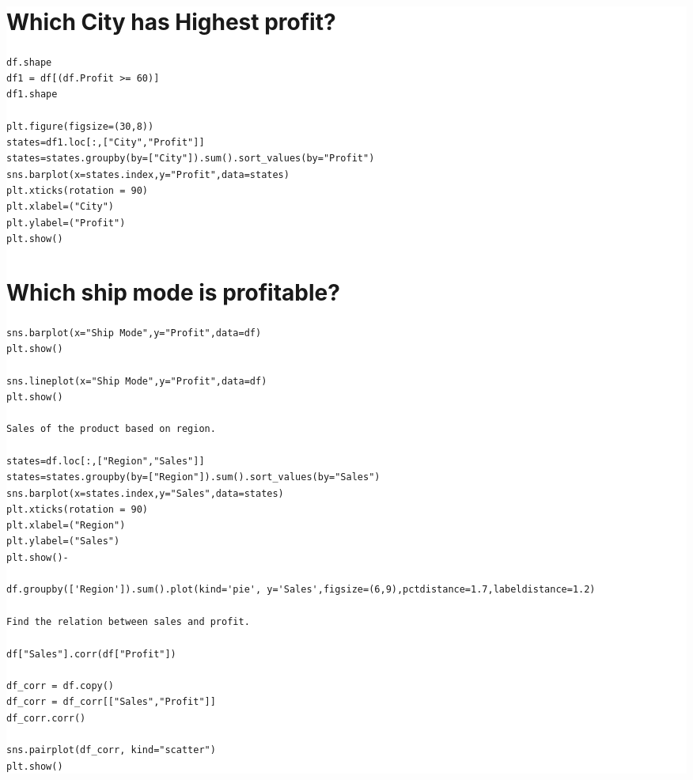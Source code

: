 # Which City has Highest profit?

```
df.shape
df1 = df[(df.Profit >= 60)]
df1.shape

plt.figure(figsize=(30,8))
states=df1.loc[:,["City","Profit"]]
states=states.groupby(by=["City"]).sum().sort_values(by="Profit")
sns.barplot(x=states.index,y="Profit",data=states)
plt.xticks(rotation = 90)
plt.xlabel=("City")
plt.ylabel=("Profit")
plt.show()
```

# Which ship mode is profitable?

```
sns.barplot(x="Ship Mode",y="Profit",data=df)
plt.show()

sns.lineplot(x="Ship Mode",y="Profit",data=df)
plt.show()

Sales of the product based on region.

states=df.loc[:,["Region","Sales"]]
states=states.groupby(by=["Region"]).sum().sort_values(by="Sales")
sns.barplot(x=states.index,y="Sales",data=states)
plt.xticks(rotation = 90)
plt.xlabel=("Region")
plt.ylabel=("Sales")
plt.show()-

df.groupby(['Region']).sum().plot(kind='pie', y='Sales',figsize=(6,9),pctdistance=1.7,labeldistance=1.2)

Find the relation between sales and profit.

df["Sales"].corr(df["Profit"])

df_corr = df.copy()
df_corr = df_corr[["Sales","Profit"]]
df_corr.corr()

sns.pairplot(df_corr, kind="scatter")
plt.show()
```
